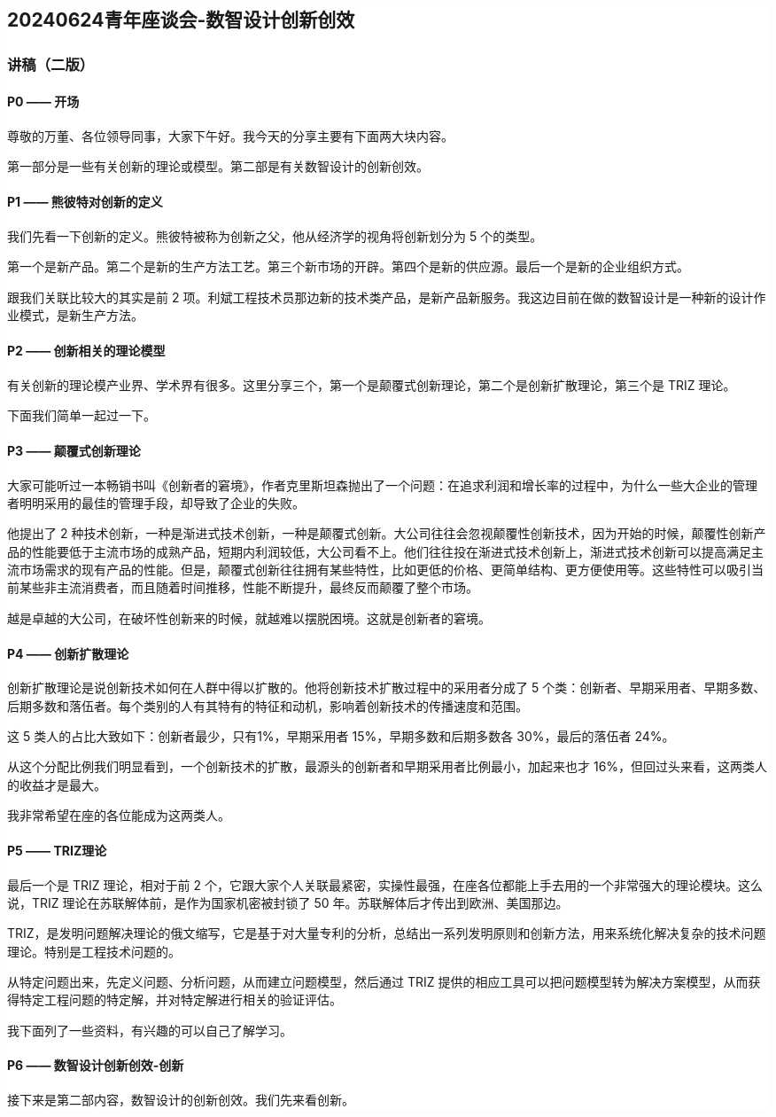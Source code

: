 ## 20240624青年座谈会-数智设计创新创效

### 讲稿（二版）

#### P0 —— 开场

尊敬的万董、各位领导同事，大家下午好。我今天的分享主要有下面两大块内容。

第一部分是一些有关创新的理论或模型。第二部是有关数智设计的创新创效。

#### P1 —— 熊彼特对创新的定义

我们先看一下创新的定义。熊彼特被称为创新之父，他从经济学的视角将创新划分为 5 个的类型。

第一个是新产品。第二个是新的生产方法工艺。第三个新市场的开辟。第四个是新的供应源。最后一个是新的企业组织方式。

跟我们关联比较大的其实是前 2 项。利斌工程技术员那边新的技术类产品，是新产品新服务。我这边目前在做的数智设计是一种新的设计作业模式，是新生产方法。

#### P2 —— 创新相关的理论模型

有关创新的理论模产业界、学术界有很多。这里分享三个，第一个是颠覆式创新理论，第二个是创新扩散理论，第三个是 TRIZ 理论。

下面我们简单一起过一下。

#### P3 —— 颠覆式创新理论

大家可能听过一本畅销书叫《创新者的窘境》，作者克里斯坦森抛出了一个问题：在追求利润和增长率的过程中，为什么一些大企业的管理者明明采用的最佳的管理手段，却导致了企业的失败。

他提出了 2 种技术创新，一种是渐进式技术创新，一种是颠覆式创新。大公司往往会忽视颠覆性创新技术，因为开始的时候，颠覆性创新产品的性能要低于主流市场的成熟产品，短期内利润较低，大公司看不上。他们往往投在渐进式技术创新上，渐进式技术创新可以提高满足主流市场需求的现有产品的性能。但是，颠覆式创新往往拥有某些特性，比如更低的价格、更简单结构、更方便使用等。这些特性可以吸引当前某些非主流消费者，而且随着时间推移，性能不断提升，最终反而颠覆了整个市场。

越是卓越的大公司，在破坏性创新来的时候，就越难以摆脱困境。这就是创新者的窘境。

#### P4 —— 创新扩散理论

创新扩散理论是说创新技术如何在人群中得以扩散的。他将创新技术扩散过程中的采用者分成了 5 个类：创新者、早期采用者、早期多数、后期多数和落伍者。每个类别的人有其特有的特征和动机，影响着创新技术的传播速度和范围。

这 5 类人的占比大致如下：创新者最少，只有1%，早期采用者 15%，早期多数和后期多数各 30%，最后的落伍者 24%。

从这个分配比例我们明显看到，一个创新技术的扩散，最源头的创新者和早期采用者比例最小，加起来也才 16%，但回过头来看，这两类人的收益才是最大。

我非常希望在座的各位能成为这两类人。

#### P5 —— TRIZ理论

最后一个是 TRIZ 理论，相对于前 2 个，它跟大家个人关联最紧密，实操性最强，在座各位都能上手去用的一个非常强大的理论模块。这么说，TRIZ 理论在苏联解体前，是作为国家机密被封锁了 50 年。苏联解体后才传出到欧洲、美国那边。

TRIZ，是发明问题解决理论的俄文缩写，它是基于对大量专利的分析，总结出一系列发明原则和创新方法，用来系统化解决复杂的技术问题理论。特别是工程技术问题的。

从特定问题出来，先定义问题、分析问题，从而建立问题模型，然后通过 TRIZ 提供的相应工具可以把问题模型转为解决方案模型，从而获得特定工程问题的特定解，并对特定解进行相关的验证评估。

我下面列了一些资料，有兴趣的可以自己了解学习。

#### P6 —— 数智设计创新创效-创新

接下来是第二部内容，数智设计的创新创效。我们先来看创新。
